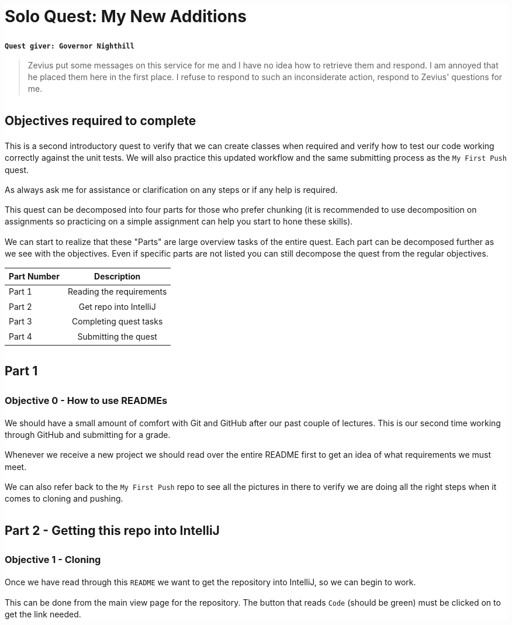 # Solo Quest: My New Additions
**`Quest giver: Governor Nighthill`**
>Zevius put some messages on this service for me and I have no idea how to retrieve them and respond. I am annoyed that he placed them here in the first place. I refuse to respond to such an inconsiderate action, respond to Zevius' questions for me.

## Objectives required to complete
This is a second introductory quest to verify that we can create classes when required and verify how to test our code working correctly against the unit tests.  We will also practice this updated workflow and the same submitting process as the `My First Push` quest.

As always ask me for assistance or clarification on any steps or if any help is required.

This quest can be decomposed into four parts for those who prefer chunking (it is recommended to use decomposition on assignments so practicing on a simple assignment can help you start to hone these skills).

We can start to realize that these "Parts" are large overview tasks of the entire quest.  Each part can be decomposed further as we see with the objectives.  Even if specific parts are not listed you can still decompose the quest from the regular objectives.

| Part Number      |                 Description                 |
| ---------------  |:-------------------------------------------:|
| Part 1           |          Reading the requirements           |
| Part 2           | Get repo into IntelliJ |
| Part 3           |           Completing quest tasks            |
| Part 4           |            Submitting the quest             |


## Part 1
### Objective 0 - How to use READMEs
We should have a small amount of comfort with Git and GitHub after our past couple of lectures.  This is our second time working through GitHub and submitting for a grade.

Whenever we receive a new project we should read over the entire README first to get an idea of what requirements we must meet.

We can also refer back to the `My First Push` repo to see all the pictures in there to verify we are doing all the right steps when it comes to cloning and pushing.

## Part 2 - Getting this repo into IntelliJ
### Objective 1 - Cloning
Once we have read through this `README` we want to get the repository into IntelliJ, so we can begin to work.

This can be done from the main view page for the repository.  The button that reads `Code` (should be green) must be clicked on to get the link needed.
